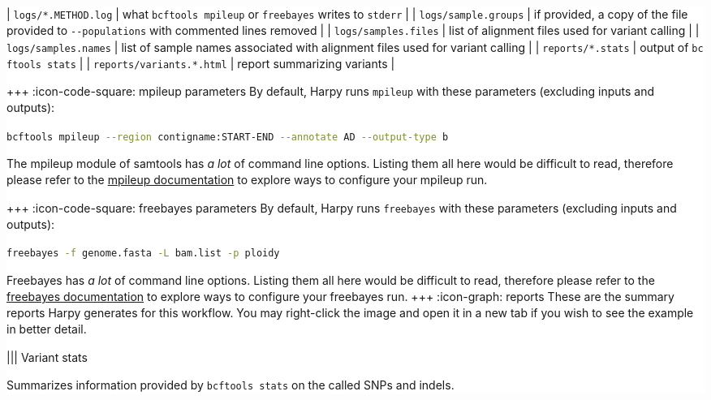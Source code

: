 | `logs/*.METHOD.log`       | what `bcftools mpileup` or `freebayes` writes to `stderr`                                      |
| `logs/sample.groups`      | if provided, a copy of the file provided to `--populations` with commented lines removed       |
| `logs/samples.files`      | list of alignment files used for variant calling                                               |
| `logs/samples.names`      | list of sample names associated with alignment files used for variant calling                  |
| `reports/*.stats`         | output of `bcftools stats`                                                                     |
| `reports/variants.*.html` | report summarizing variants                                                                    |

+++ :icon-code-square: mpileup parameters
By default, Harpy runs `mpileup` with these parameters (excluding inputs and outputs):
```bash
bcftools mpileup --region contigname:START-END --annotate AD --output-type b
```

The mpileup module of samtools has *a lot* of command line options. Listing them all here would be difficult to read, therefore please
refer to the [mpileup documentation](http://www.htslib.org/doc/samtools-mpileup.html#OPTIONS) to explore ways to configure your mpileup run.

+++ :icon-code-square: freebayes parameters
By default, Harpy runs `freebayes` with these parameters (excluding inputs and outputs):
```bash
freebayes -f genome.fasta -L bam.list -p ploidy
```

Freebayes has *a lot* of command line options. Listing them all here would be difficult to read, therefore please
refer to the [freebayes documentation](https://github.com/freebayes/freebayes#usage) to explore ways to configure your freebayes run.
+++ :icon-graph: reports
These are the summary reports Harpy generates for this workflow. You may right-click
the image and open it in a new tab if you wish to see the example in better detail.

||| Variant stats

Summarizes information provided by `bcftools stats` on the called SNPs and indels.